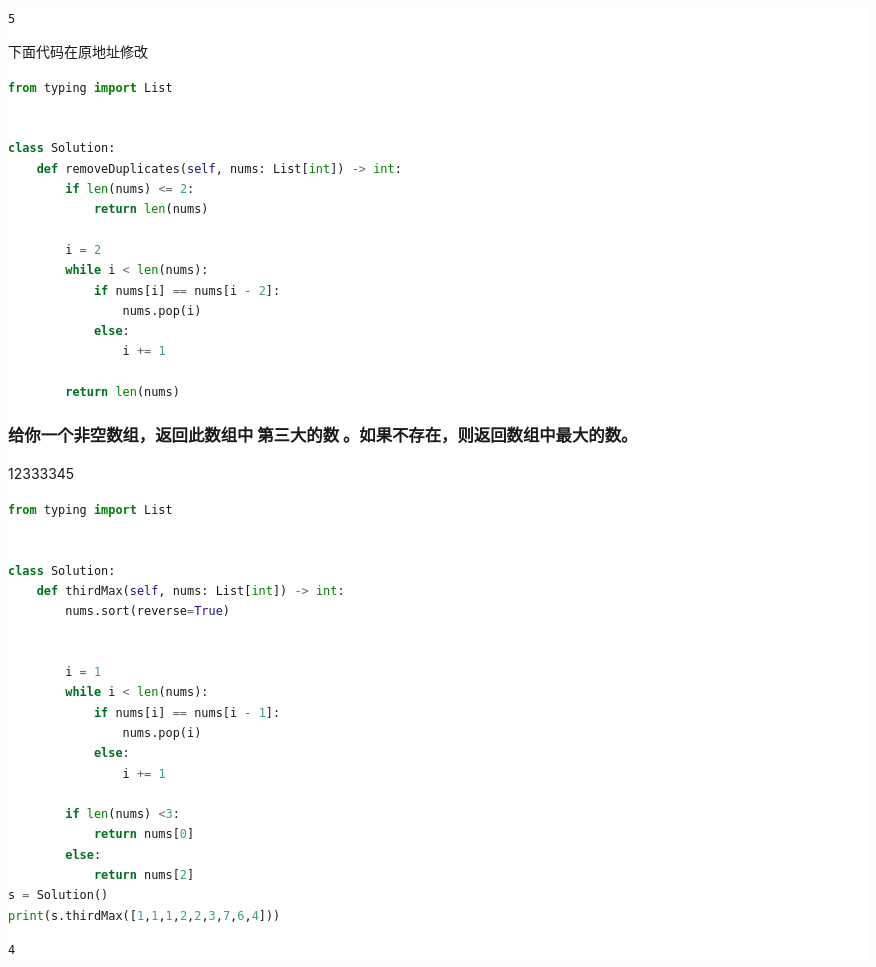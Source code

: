     5


下面代码在原地址修改


```python
from typing import List


class Solution:
    def removeDuplicates(self, nums: List[int]) -> int:
        if len(nums) <= 2:
            return len(nums)

        i = 2
        while i < len(nums):
            if nums[i] == nums[i - 2]:
                nums.pop(i)
            else:
                i += 1

        return len(nums)
```

### 给你一个非空数组，返回此数组中 第三大的数 。如果不存在，则返回数组中最大的数。

12333345


```python
from typing import List


class Solution:
    def thirdMax(self, nums: List[int]) -> int:
        nums.sort(reverse=True)
        

        i = 1
        while i < len(nums):
            if nums[i] == nums[i - 1]:
                nums.pop(i)
            else:
                i += 1

        if len(nums) <3:
            return nums[0]
        else:
            return nums[2]
s = Solution()
print(s.thirdMax([1,1,1,2,2,3,7,6,4]))
```

    4
